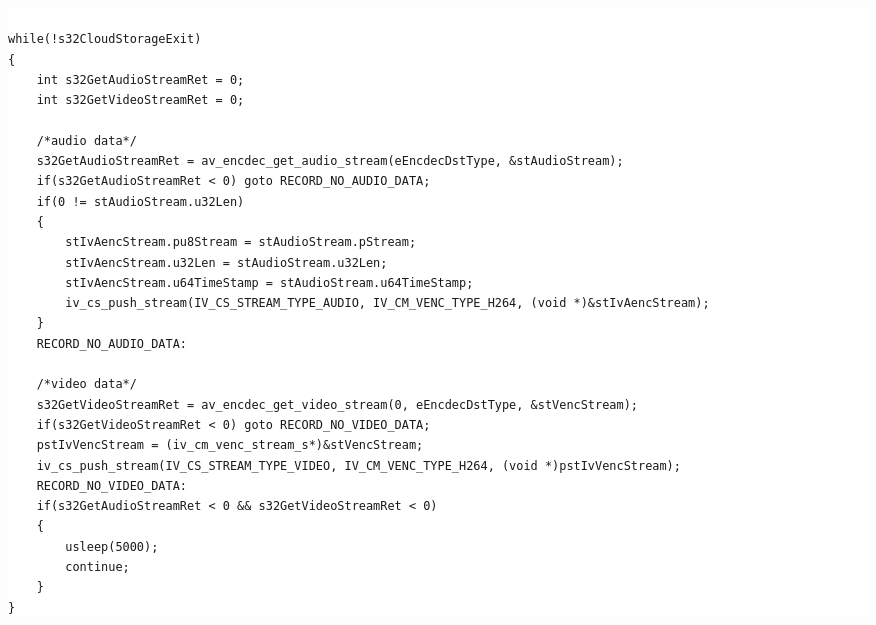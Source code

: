 ```

while(!s32CloudStorageExit)
{
	int s32GetAudioStreamRet = 0;
	int s32GetVideoStreamRet = 0;
	
	/*audio data*/
	s32GetAudioStreamRet = av_encdec_get_audio_stream(eEncdecDstType, &stAudioStream);
	if(s32GetAudioStreamRet < 0) goto RECORD_NO_AUDIO_DATA;
	if(0 != stAudioStream.u32Len)
	{
		stIvAencStream.pu8Stream = stAudioStream.pStream;
		stIvAencStream.u32Len = stAudioStream.u32Len;
		stIvAencStream.u64TimeStamp = stAudioStream.u64TimeStamp;
		iv_cs_push_stream(IV_CS_STREAM_TYPE_AUDIO, IV_CM_VENC_TYPE_H264, (void *)&stIvAencStream);
	}
	RECORD_NO_AUDIO_DATA:
	
	/*video data*/
	s32GetVideoStreamRet = av_encdec_get_video_stream(0, eEncdecDstType, &stVencStream);
	if(s32GetVideoStreamRet < 0) goto RECORD_NO_VIDEO_DATA;
	pstIvVencStream = (iv_cm_venc_stream_s*)&stVencStream;
	iv_cs_push_stream(IV_CS_STREAM_TYPE_VIDEO, IV_CM_VENC_TYPE_H264, (void *)pstIvVencStream);
	RECORD_NO_VIDEO_DATA:
	if(s32GetAudioStreamRet < 0 && s32GetVideoStreamRet < 0)
	{
		usleep(5000);
		continue;
	}
}
```
